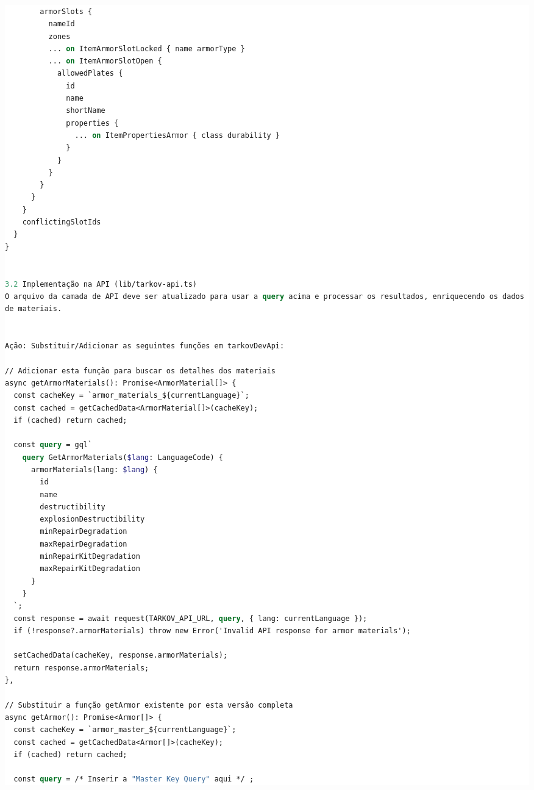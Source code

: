 ```graphql
        armorSlots {
          nameId
          zones
          ... on ItemArmorSlotLocked { name armorType }
          ... on ItemArmorSlotOpen {
            allowedPlates {
              id
              name
              shortName
              properties {
                ... on ItemPropertiesArmor { class durability }
              }
            }
          }
        }
      }
    }
    conflictingSlotIds
  }
}


3.2 Implementação na API (lib/tarkov-api.ts)
O arquivo da camada de API deve ser atualizado para usar a query acima e processar os resultados, enriquecendo os dados de materiais.


Ação: Substituir/Adicionar as seguintes funções em tarkovDevApi:

// Adicionar esta função para buscar os detalhes dos materiais
async getArmorMaterials(): Promise<ArmorMaterial[]> {
  const cacheKey = `armor_materials_${currentLanguage}`;
  const cached = getCachedData<ArmorMaterial[]>(cacheKey);
  if (cached) return cached;

  const query = gql`
    query GetArmorMaterials($lang: LanguageCode) {
      armorMaterials(lang: $lang) {
        id
        name
        destructibility
        explosionDestructibility
        minRepairDegradation
        maxRepairDegradation
        minRepairKitDegradation
        maxRepairKitDegradation
      }
    }
  `;
  const response = await request(TARKOV_API_URL, query, { lang: currentLanguage });
  if (!response?.armorMaterials) throw new Error('Invalid API response for armor materials');
  
  setCachedData(cacheKey, response.armorMaterials);
  return response.armorMaterials;
},

// Substituir a função getArmor existente por esta versão completa
async getArmor(): Promise<Armor[]> {
  const cacheKey = `armor_master_${currentLanguage}`;
  const cached = getCachedData<Armor[]>(cacheKey);
  if (cached) return cached;

  const query = /* Inserir a "Master Key Query" aqui */ ;
```